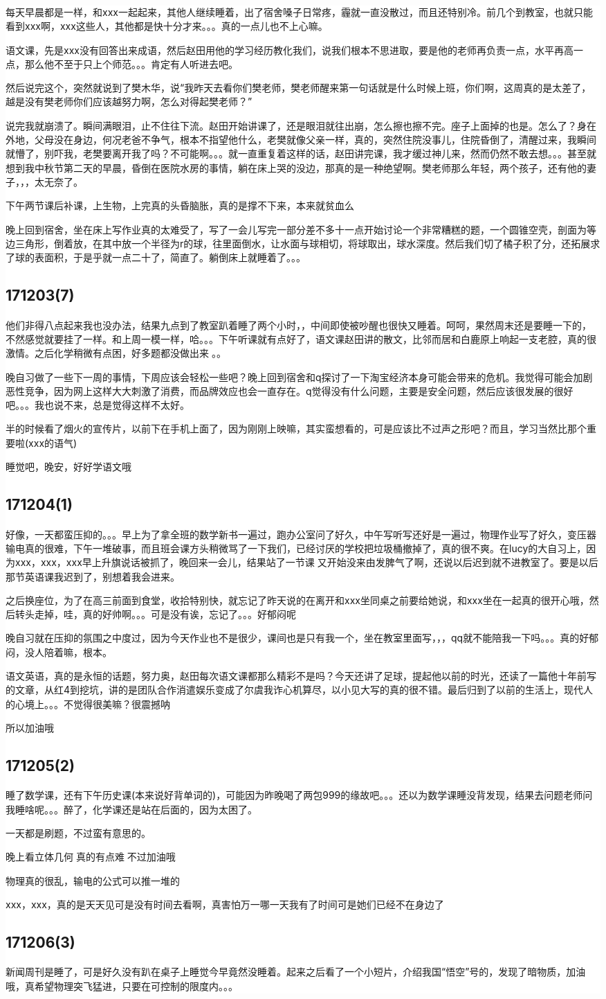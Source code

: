 每天早晨都是一样，和xxx一起起来，其他人继续睡着，出了宿舍嗓子日常疼，霾就一直没散过，而且还特别冷。前几个到教室，也就只能看到xxx啊，xxx这些人，其他都是快十分才来。。。真的一点儿也不上心嘛。

语文课，先是xxx没有回答出来成语，然后赵田用他的学习经历教化我们，说我们根本不思进取，要是他的老师再负责一点，水平再高一点，那么他不至于只上个师范。。。肯定有人听进去吧。

然后说完这个，突然就说到了樊木华，说“我昨天去看你们樊老师，樊老师醒来第一句话就是什么时候上班，你们啊，这周真的是太差了，越是没有樊老师你们应该越努力啊，怎么对得起樊老师？”

说完我就崩溃了。瞬间满眼泪，止不住往下流。赵田开始讲课了，还是眼泪就往出崩，怎么擦也擦不完。座子上面掉的也是。怎么了？身在外地，父母没在身边，何况老爸不争气，根本不指望他什么，老樊就像父亲一样，真的，突然住院没事儿，住院昏倒了，清醒过来，我瞬间就懵了，别吓我，老樊要离开我了吗？不可能啊。。。就一直重复着这样的话，赵田讲完课，我才缓过神儿来，然而仍然不敢去想。。。甚至就想到我中秋节第二天的早晨，昏倒在医院水房的事情，躺在床上哭的没边，那真的是一种绝望啊。樊老师那么年轻，两个孩子，还有他的妻子，，，太无奈了。

下午两节课后补课，上生物，上完真的头昏脑胀，真的是撑不下来，本来就贫血么

晚上回到宿舍，坐在床上写作业真的太难受了，写了一会儿写完一部分差不多十一点开始讨论一个非常糟糕的题，一个圆锥空壳，剖面为等边三角形，倒着放，在其中放一个半径为r的球，往里面倒水，让水面与球相切，将球取出，球水深度。然后我们切了橘子积了分，还拓展求了球的表面积，于是乎就一点二十了，简直了。躺倒床上就睡着了。。。 

## 171203(7)

他们非得八点起来我也没办法，结果九点到了教室趴着睡了两个小时，，中间即使被吵醒也很快又睡着。呵呵，果然周末还是要睡一下的，不然感觉就要挂了一样。和上周一模一样，哈。。。下午听课就有点好了，语文课赵田讲的散文，比邻而居和白鹿原上响起一支老腔，真的很激情。之后化学稍微有点困，好多题都没做出来 。。

晚自习做了一些下一周的事情，下周应该会轻松一些吧？晚上回到宿舍和q探讨了一下淘宝经济本身可能会带来的危机。我觉得可能会加剧恶性竞争，因为网上这样大大刺激了消费，而品牌效应也会一直存在。q觉得没有什么问题，主要是安全问题，然后应该很发展的很好吧。。。我也说不来，总是觉得这样不太好。

半的时候看了烟火的宣传片，以前下在手机上面了，因为刚刚上映嘛，其实蛮想看的，可是应该比不过声之形吧？而且，学习当然比那个重要啦(xxx的语气)

睡觉吧，晚安，好好学语文哦 

## 171204(1)

好像，一天都蛮压抑的。。。早上为了拿全班的数学新书一遍过，跑办公室问了好久，中午写听写还好是一遍过，物理作业写了好久，变压器输电真的很难，下午一堆破事，而且班会课方头稍微骂了一下我们，已经讨厌的学校把垃圾桶撤掉了，真的很不爽。在lucy的大自习上，因为xxx，xxx，xxx早上升旗说话被抓了，晚回来一会儿，结果站了一节课 又开始没来由发脾气了啊，还说以后迟到就不进教室了。要是以后那节英语课我迟到了，别想着我会进来。

之后换座位，为了在高三前面到食堂，收拾特别快，就忘记了昨天说的在离开和xxx坐同桌之前要给她说，和xxx坐在一起真的很开心哦，然后转头走掉，哇，真的好帅啊。。。可是没有诶，忘记了。。。好郁闷呢

晚自习就在压抑的氛围之中度过，因为今天作业也不是很少，课间也是只有我一个，坐在教室里面写，，，qq就不能陪我一下吗。。。真的好郁闷，没人陪着嘛，根本。

语文英语，真的是永恒的话题，努力奥，赵田每次语文课都那么精彩不是吗？今天还讲了足球，提起他以前的时光，还读了一篇他十年前写的文章，从红4到挖坑，讲的是团队合作消遣娱乐变成了尔虞我诈心机算尽，以小见大写的真的很不错。最后归到了以前的生活上，现代人的心境上。。。不觉得很美嘛？很震撼呐

所以加油哦 

## 171205(2)

睡了数学课，还有下午历史课(本来说好背单词的)，可能因为昨晚喝了两包999的缘故吧。。。还以为数学课睡没背发现，结果去问题老师问我睡啥呢。。。醉了，化学课还是站在后面的，因为太困了。

一天都是刷题，不过蛮有意思的。

晚上看立体几何 真的有点难 不过加油哦

物理真的很乱，输电的公式可以推一堆的

xxx，xxx，真的是天天见可是没有时间去看啊，真害怕万一哪一天我有了时间可是她们已经不在身边了 

## 171206(3)

新闻周刊是睡了，可是好久没有趴在桌子上睡觉今早竟然没睡着。起来之后看了一个小短片，介绍我国“悟空”号的，发现了暗物质，加油哦，真希望物理突飞猛进，只要在可控制的限度内。。。
